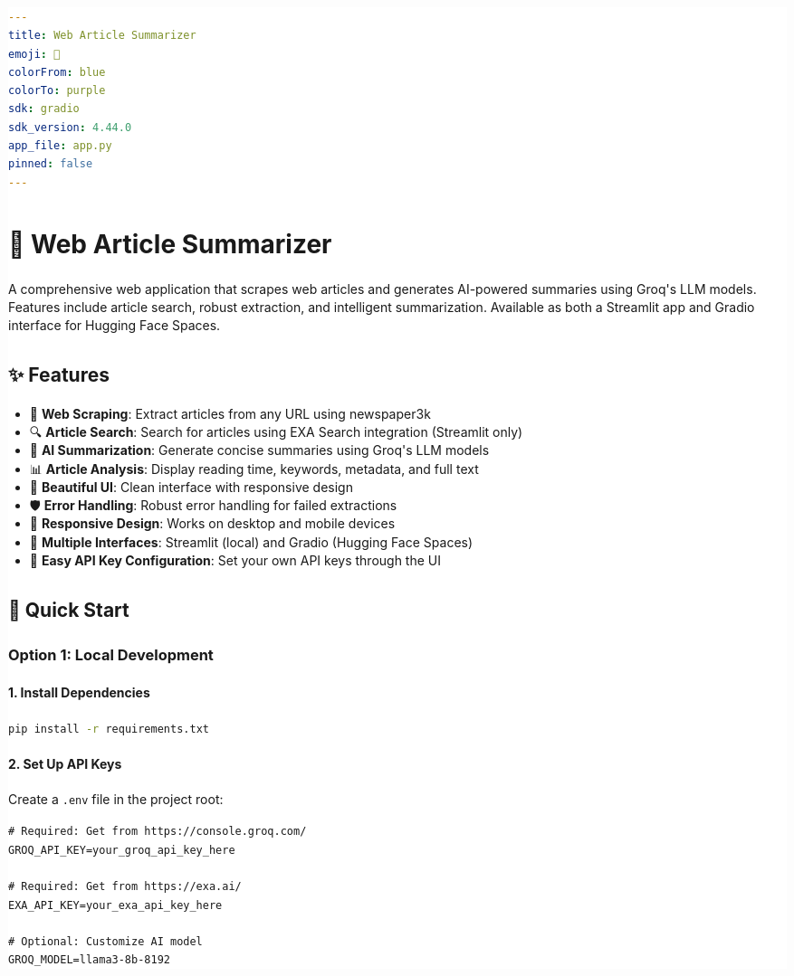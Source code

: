 ```yaml
---
title: Web Article Summarizer
emoji: 📰
colorFrom: blue
colorTo: purple
sdk: gradio
sdk_version: 4.44.0
app_file: app.py
pinned: false
---
```


# 📰 Web Article Summarizer

A comprehensive web application that scrapes web articles and generates AI-powered summaries using Groq's LLM models. Features include article search, robust extraction, and intelligent summarization. Available as both a Streamlit app and Gradio interface for Hugging Face Spaces.

## ✨ Features

- 🔗 **Web Scraping**: Extract articles from any URL using newspaper3k
- 🔍 **Article Search**: Search for articles using EXA Search integration (Streamlit only)
- 🤖 **AI Summarization**: Generate concise summaries using Groq's LLM models
- 📊 **Article Analysis**: Display reading time, keywords, metadata, and full text
- 🎨 **Beautiful UI**: Clean interface with responsive design
- 🛡️ **Error Handling**: Robust error handling for failed extractions
- 📱 **Responsive Design**: Works on desktop and mobile devices
- 🚀 **Multiple Interfaces**: Streamlit (local) and Gradio (Hugging Face Spaces)
- 🔑 **Easy API Key Configuration**: Set your own API keys through the UI

## 🚀 Quick Start

### Option 1: Local Development

#### 1. Install Dependencies

```bash
pip install -r requirements.txt
```

#### 2. Set Up API Keys

Create a `.env` file in the project root:

```env
# Required: Get from https://console.groq.com/
GROQ_API_KEY=your_groq_api_key_here

# Required: Get from https://exa.ai/
EXA_API_KEY=your_exa_api_key_here

# Optional: Customize AI model
GROQ_MODEL=llama3-8b-8192
```
